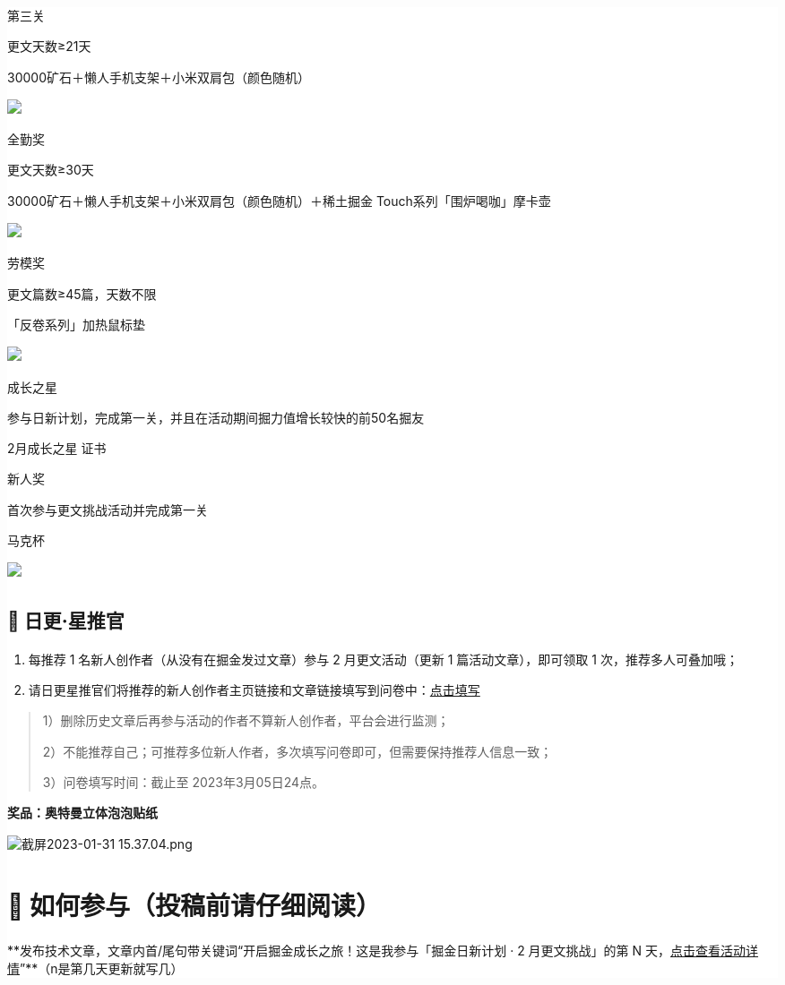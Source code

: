 第三关

更文天数≥21天

30000矿石＋懒人手机支架＋小米双肩包（颜色随机）

![](/images/jueJin/8e361abe359c4b2.png)

全勤奖

更文天数≥30天

30000矿石＋懒人手机支架＋小米双肩包（颜色随机）＋稀土掘金 Touch系列「围炉喝咖」摩卡壶

![](/images/jueJin/e4da1ad20b5d44d.png)

劳模奖

更文篇数≥45篇，天数不限

「反卷系列」加热鼠标垫

![](/images/jueJin/28a7f016860a439.png)

成长之星

参与日新计划，完成第一关，并且在活动期间掘力值增长较快的前50名掘友

2月成长之星 证书

新人奖

首次参与更文挑战活动并完成第一关

马克杯

![](/images/jueJin/43b994ae212149c.png)

🌟 日更·星推官
---------

1.  每推荐 1 名新人创作者（从没有在掘金发过文章）参与 2 月更文活动（更新 1 篇活动文章），即可领取 1 次，推荐多人可叠加哦；

2.  请日更星推官们将推荐的新人创作者主页链接和文章链接填写到问卷中：[点击填写](https://wenjuan.feishu.cn/m?t=shNVGJmZ1DJi-s1kc "https://wenjuan.feishu.cn/m?t=shNVGJmZ1DJi-s1kc")

> 1）删除历史文章后再参与活动的作者不算新人创作者，平台会进行监测；
> 
> 2）不能推荐自己；可推荐多位新人作者，多次填写问卷即可，但需要保持推荐人信息一致；
> 
> 3）问卷填写时间：截止至 2023年3月05日24点。

**奖品：奥特曼立体泡泡贴纸**

![截屏2023-01-31 15.37.04.png](/images/jueJin/c68d7e963f0f443.png)

📖 如何参与（投稿前请仔细阅读）
=================

**发布技术文章，文章内首/尾句带关键词“开启掘金成长之旅！这是我参与「掘金日新计划 · 2 月更文挑战」的第 N 天，[点击查看活动详情](https://juejin.cn/post/7194721470063312933 "https://juejin.cn/post/7194721470063312933")”**（n是第几天更新就写几）
